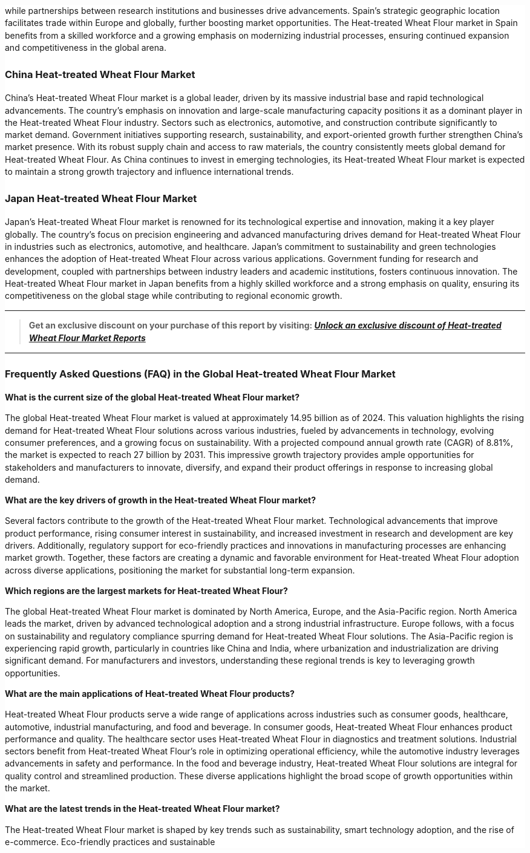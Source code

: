 while partnerships between research institutions and businesses drive advancements. Spain&rsquo;s strategic geographic location facilitates trade within Europe and globally, further boosting market opportunities. The Heat-treated Wheat Flour market in Spain benefits from a skilled workforce and a growing emphasis on modernizing industrial processes, ensuring continued expansion and competitiveness in the global arena.</p><h3>China Heat-treated Wheat Flour Market</h3><p>China&rsquo;s Heat-treated Wheat Flour market is a global leader, driven by its massive industrial base and rapid technological advancements. The country&rsquo;s emphasis on innovation and large-scale manufacturing capacity positions it as a dominant player in the Heat-treated Wheat Flour industry. Sectors such as electronics, automotive, and construction contribute significantly to market demand. Government initiatives supporting research, sustainability, and export-oriented growth further strengthen China&rsquo;s market presence. With its robust supply chain and access to raw materials, the country consistently meets global demand for Heat-treated Wheat Flour. As China continues to invest in emerging technologies, its Heat-treated Wheat Flour market is expected to maintain a strong growth trajectory and influence international trends.</p><h3>Japan Heat-treated Wheat Flour Market</h3><p>Japan&rsquo;s Heat-treated Wheat Flour market is renowned for its technological expertise and innovation, making it a key player globally. The country&rsquo;s focus on precision engineering and advanced manufacturing drives demand for Heat-treated Wheat Flour in industries such as electronics, automotive, and healthcare. Japan&rsquo;s commitment to sustainability and green technologies enhances the adoption of Heat-treated Wheat Flour across various applications. Government funding for research and development, coupled with partnerships between industry leaders and academic institutions, fosters continuous innovation. The Heat-treated Wheat Flour market in Japan benefits from a highly skilled workforce and a strong emphasis on quality, ensuring its competitiveness on the global stage while contributing to regional economic growth.</p><hr /><blockquote><p><strong>Get an exclusive discount on your purchase of this report by visiting: <em><a href="://marketresearchpulse.com/ask-for-discount/36553?utm_source=Github&amp;utm_medium=023">Unlock an exclusive discount of Heat-treated Wheat Flour Market Reports</a></em>&nbsp;</strong></p></blockquote><hr /><h3>Frequently Asked Questions (FAQ) in the Global Heat-treated Wheat Flour Market</h3><p><strong>What is the current size of the global Heat-treated Wheat Flour market?</strong></p><p>The global Heat-treated Wheat Flour market is valued at approximately 14.95 billion as of 2024. This valuation highlights the rising demand for Heat-treated Wheat Flour solutions across various industries, fueled by advancements in technology, evolving consumer preferences, and a growing focus on sustainability. With a projected compound annual growth rate (CAGR) of 8.81%, the market is expected to reach 27 billion by 2031. This impressive growth trajectory provides ample opportunities for stakeholders and manufacturers to innovate, diversify, and expand their product offerings in response to increasing global demand.</p><p><strong>What are the key drivers of growth in the Heat-treated Wheat Flour market?</strong></p><p>Several factors contribute to the growth of the Heat-treated Wheat Flour market. Technological advancements that improve product performance, rising consumer interest in sustainability, and increased investment in research and development are key drivers. Additionally, regulatory support for eco-friendly practices and innovations in manufacturing processes are enhancing market growth. Together, these factors are creating a dynamic and favorable environment for Heat-treated Wheat Flour adoption across diverse applications, positioning the market for substantial long-term expansion.</p><p><strong>Which regions are the largest markets for Heat-treated Wheat Flour?</strong></p><p>The global Heat-treated Wheat Flour market is dominated by North America, Europe, and the Asia-Pacific region. North America leads the market, driven by advanced technological adoption and a strong industrial infrastructure. Europe follows, with a focus on sustainability and regulatory compliance spurring demand for Heat-treated Wheat Flour solutions. The Asia-Pacific region is experiencing rapid growth, particularly in countries like China and India, where urbanization and industrialization are driving significant demand. For manufacturers and investors, understanding these regional trends is key to leveraging growth opportunities.</p><p><strong>What are the main applications of Heat-treated Wheat Flour products?</strong></p><p>Heat-treated Wheat Flour products serve a wide range of applications across industries such as consumer goods, healthcare, automotive, industrial manufacturing, and food and beverage. In consumer goods, Heat-treated Wheat Flour enhances product performance and quality. The healthcare sector uses Heat-treated Wheat Flour in diagnostics and treatment solutions. Industrial sectors benefit from Heat-treated Wheat Flour&rsquo;s role in optimizing operational efficiency, while the automotive industry leverages advancements in safety and performance. In the food and beverage industry, Heat-treated Wheat Flour solutions are integral for quality control and streamlined production. These diverse applications highlight the broad scope of growth opportunities within the market.</p><p><strong>What are the latest trends in the Heat-treated Wheat Flour market?</strong></p><p>The Heat-treated Wheat Flour market is shaped by key trends such as sustainability, smart technology adoption, and the rise of e-commerce. Eco-friendly practices and sustainable